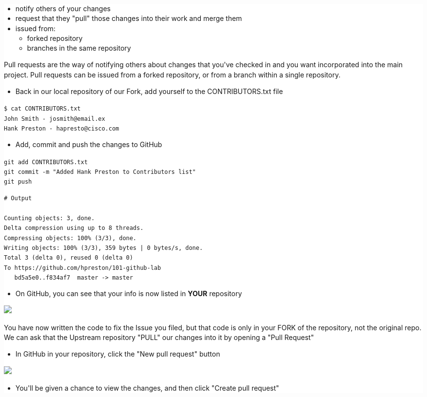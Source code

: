 * notify others of your changes
* request that they "pull" those changes into their work and merge them
* issued from:
  * forked repository
  * branches in the same repository

[item]: # (/slide)

Pull requests are the way of notifying others about changes that you've checked in and you want incorporated into the main project.  Pull requests can be issued from a forked repository, or from a branch within a single repository.

[item]: # (slide)

* Back in our local repository of our Fork, add yourself to the CONTRIBUTORS.txt file

```
$ cat CONTRIBUTORS.txt
John Smith - josmith@email.ex
Hank Preston - hapresto@cisco.com
```

[item]: # (/slide)

[item]: # (slide)

* Add, commit and push the changes to GitHub

```
git add CONTRIBUTORS.txt
git commit -m "Added Hank Preston to Contributors list"
git push
```
```
# Output 

Counting objects: 3, done.
Delta compression using up to 8 threads.
Compressing objects: 100% (3/3), done.
Writing objects: 100% (3/3), 359 bytes | 0 bytes/s, done.
Total 3 (delta 0), reused 0 (delta 0)
To https://github.com/hpreston/101-github-lab
   bd5a5e0..f834af7  master -> master
```

[item]: # (/slide)

[item]: # (slide)

* On GitHub, you can see that your info is now listed in **YOUR** repository

![](images/github-pr1.jpg)

[item]: # (/slide)

You have now written the code to fix the Issue you filed, but that code is only in your FORK of the repository, not the original repo.  We can ask that the Upstream repository "PULL" our changes into it by opening a "Pull Request"

[item]: # (slide)

* In GitHub in your repository, click the "New pull request" button

![](images/github-pr2.jpg)

[item]: # (/slide)

[item]: # (slide)

* You'll be given a chance to view the changes, and then click "Create pull request"
